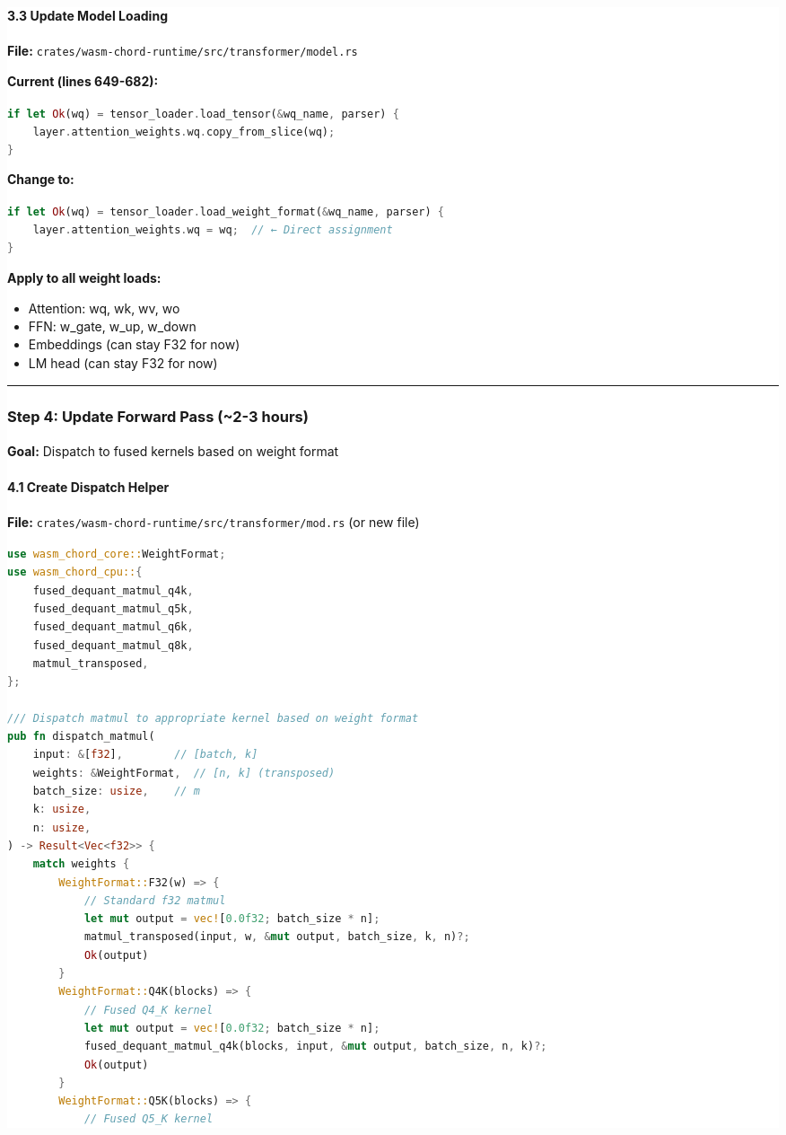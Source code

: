 #### 3.3 Update Model Loading

**File:** `crates/wasm-chord-runtime/src/transformer/model.rs`

**Current (lines 649-682):**
```rust
if let Ok(wq) = tensor_loader.load_tensor(&wq_name, parser) {
    layer.attention_weights.wq.copy_from_slice(wq);
}
```

**Change to:**
```rust
if let Ok(wq) = tensor_loader.load_weight_format(&wq_name, parser) {
    layer.attention_weights.wq = wq;  // ← Direct assignment
}
```

**Apply to all weight loads:**
- Attention: wq, wk, wv, wo
- FFN: w_gate, w_up, w_down  
- Embeddings (can stay F32 for now)
- LM head (can stay F32 for now)

---

### Step 4: Update Forward Pass (~2-3 hours)

**Goal:** Dispatch to fused kernels based on weight format

#### 4.1 Create Dispatch Helper

**File:** `crates/wasm-chord-runtime/src/transformer/mod.rs` (or new file)

```rust
use wasm_chord_core::WeightFormat;
use wasm_chord_cpu::{
    fused_dequant_matmul_q4k,
    fused_dequant_matmul_q5k,
    fused_dequant_matmul_q6k,
    fused_dequant_matmul_q8k,
    matmul_transposed,
};

/// Dispatch matmul to appropriate kernel based on weight format
pub fn dispatch_matmul(
    input: &[f32],        // [batch, k]
    weights: &WeightFormat,  // [n, k] (transposed)
    batch_size: usize,    // m
    k: usize,
    n: usize,
) -> Result<Vec<f32>> {
    match weights {
        WeightFormat::F32(w) => {
            // Standard f32 matmul
            let mut output = vec![0.0f32; batch_size * n];
            matmul_transposed(input, w, &mut output, batch_size, k, n)?;
            Ok(output)
        }
        WeightFormat::Q4K(blocks) => {
            // Fused Q4_K kernel
            let mut output = vec![0.0f32; batch_size * n];
            fused_dequant_matmul_q4k(blocks, input, &mut output, batch_size, n, k)?;
            Ok(output)
        }
        WeightFormat::Q5K(blocks) => {
            // Fused Q5_K kernel
```